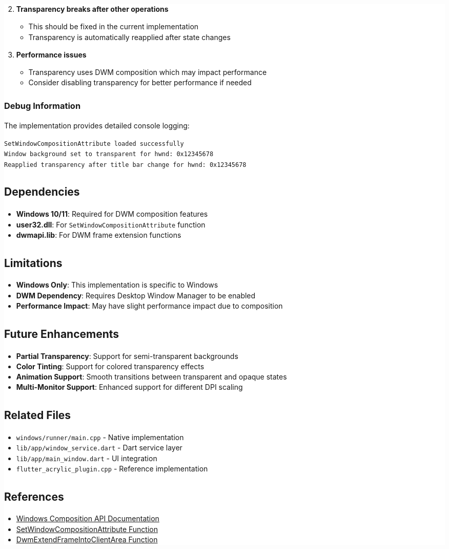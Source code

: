 2. **Transparency breaks after other operations**
   - This should be fixed in the current implementation
   - Transparency is automatically reapplied after state changes

3. **Performance issues**
   - Transparency uses DWM composition which may impact performance
   - Consider disabling transparency for better performance if needed

### Debug Information

The implementation provides detailed console logging:

```
SetWindowCompositionAttribute loaded successfully
Window background set to transparent for hwnd: 0x12345678
Reapplied transparency after title bar change for hwnd: 0x12345678
```

## Dependencies

- **Windows 10/11**: Required for DWM composition features
- **user32.dll**: For `SetWindowCompositionAttribute` function
- **dwmapi.lib**: For DWM frame extension functions

## Limitations

- **Windows Only**: This implementation is specific to Windows
- **DWM Dependency**: Requires Desktop Window Manager to be enabled
- **Performance Impact**: May have slight performance impact due to composition

## Future Enhancements

- **Partial Transparency**: Support for semi-transparent backgrounds
- **Color Tinting**: Support for colored transparency effects
- **Animation Support**: Smooth transitions between transparent and opaque states
- **Multi-Monitor Support**: Enhanced support for different DPI scaling

## Related Files

- `windows/runner/main.cpp` - Native implementation
- `lib/app/window_service.dart` - Dart service layer
- `lib/app/main_window.dart` - UI integration
- `flutter_acrylic_plugin.cpp` - Reference implementation

## References

- [Windows Composition API Documentation](https://docs.microsoft.com/en-us/windows/win32/dwm/composition-ovw)
- [SetWindowCompositionAttribute Function](https://docs.microsoft.com/en-us/windows/win32/api/winuser/nf-winuser-setwindowcompositionattribute)
- [DwmExtendFrameIntoClientArea Function](https://docs.microsoft.com/en-us/windows/win32/api/dwmapi/nf-dwmapi-dwmextendframeintoclientarea)
